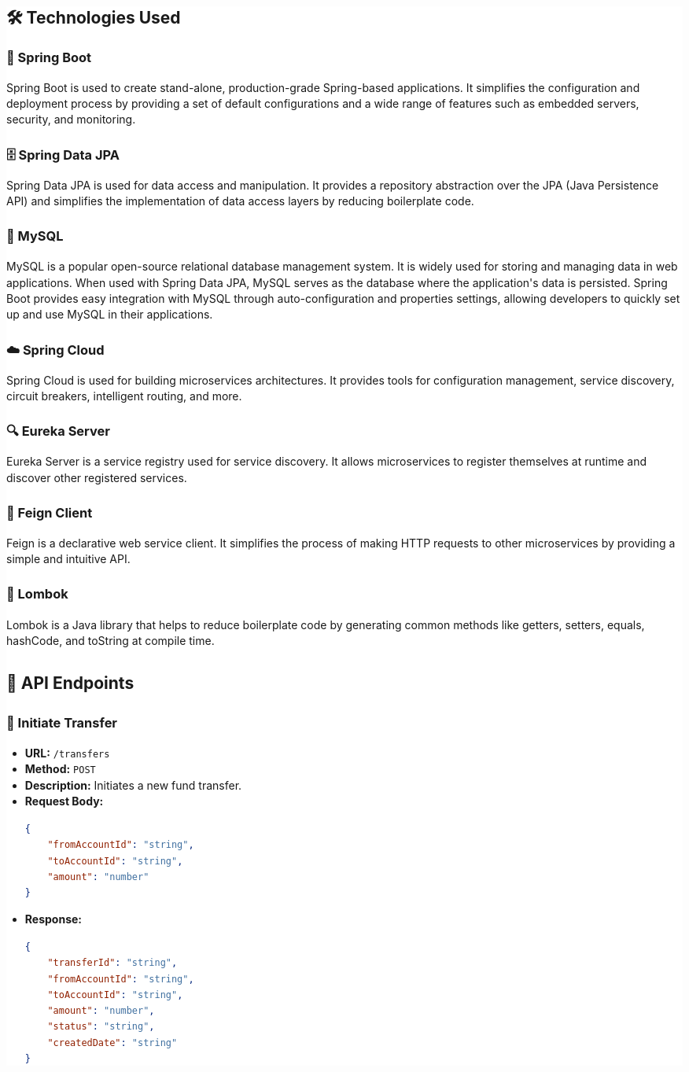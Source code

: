 ## 🛠️ Technologies Used

### 🌱 Spring Boot
Spring Boot is used to create stand-alone, production-grade Spring-based applications. It simplifies the configuration and deployment process by providing a set of default configurations and a wide range of features such as embedded servers, security, and monitoring.

### 🗄️ Spring Data JPA
Spring Data JPA is used for data access and manipulation. It provides a repository abstraction over the JPA (Java Persistence API) and simplifies the implementation of data access layers by reducing boilerplate code.

### 🐬 MySQL
MySQL is a popular open-source relational database management system. It is widely used for storing and managing data in web applications. When used with Spring Data JPA, MySQL serves as the database where the application's data is persisted. Spring Boot provides easy integration with MySQL through auto-configuration and properties settings, allowing developers to quickly set up and use MySQL in their applications.

### ☁️ Spring Cloud
Spring Cloud is used for building microservices architectures. It provides tools for configuration management, service discovery, circuit breakers, intelligent routing, and more.

### 🔍 Eureka Server
Eureka Server is a service registry used for service discovery. It allows microservices to register themselves at runtime and discover other registered services.

### 📝 Feign Client
Feign is a declarative web service client. It simplifies the process of making HTTP requests to other microservices by providing a simple and intuitive API.

### 🔧 Lombok
Lombok is a Java library that helps to reduce boilerplate code by generating common methods like getters, setters, equals, hashCode, and toString at compile time.

## 🔗 API Endpoints

### 💸 Initiate Transfer
- **URL:** `/transfers`
- **Method:** `POST`
- **Description:** Initiates a new fund transfer.
- **Request Body:**
    ```json
    {
        "fromAccountId": "string",
        "toAccountId": "string",
        "amount": "number"
    }
    ```
- **Response:**
    ```json
    {
        "transferId": "string",
        "fromAccountId": "string",
        "toAccountId": "string",
        "amount": "number",
        "status": "string",
        "createdDate": "string"
    }
    ```